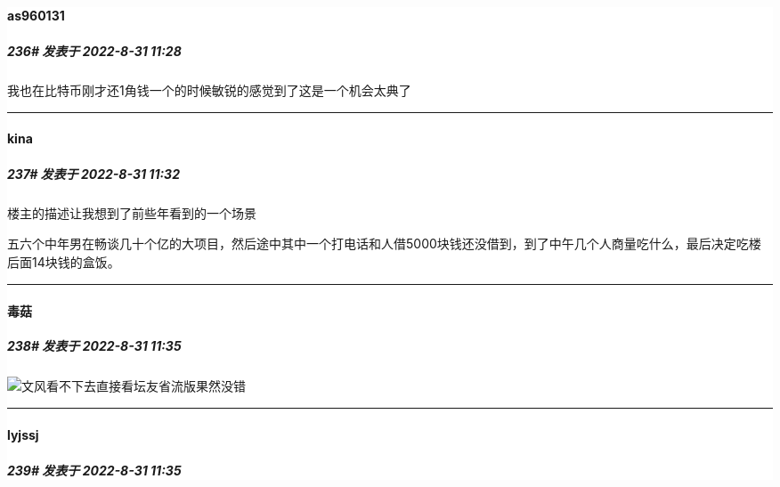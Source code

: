 ####  as960131  
##### 236#       发表于 2022-8-31 11:28

我也在比特币刚才还1角钱一个的时候敏锐的感觉到了这是一个机会太典了

*****

####  kina  
##### 237#       发表于 2022-8-31 11:32

楼主的描述让我想到了前些年看到的一个场景

五六个中年男在畅谈几十个亿的大项目，然后途中其中一个打电话和人借5000块钱还没借到，到了中午几个人商量吃什么，最后决定吃楼后面14块钱的盒饭。



*****

####  毒菇  
##### 238#       发表于 2022-8-31 11:35

<img src="https://static.saraba1st.com/image/smiley/face2017/067.png" referrerpolicy="no-referrer">文风看不下去直接看坛友省流版果然没错

*****

####  lyjssj  
##### 239#       发表于 2022-8-31 11:35

